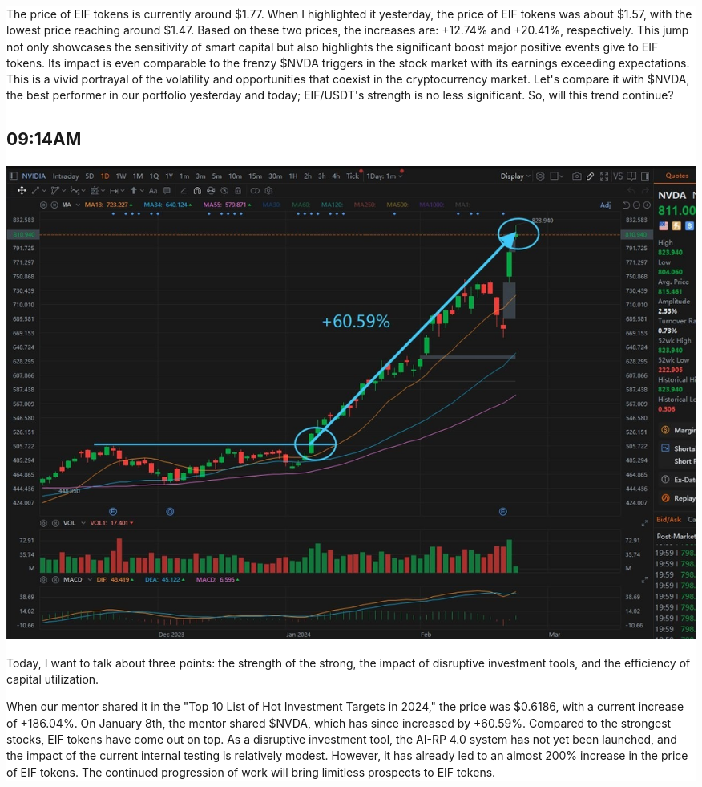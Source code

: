 The price of EIF tokens is currently around $1.77. When I highlighted it yesterday, the price of EIF tokens was about $1.57, with the lowest price reaching around $1.47. Based on these two prices, the increases are: +12.74% and +20.41%, respectively. This jump not only showcases the sensitivity of smart capital but also highlights the significant boost major positive events give to EIF tokens. Its impact is even comparable to the frenzy $NVDA triggers in the stock market with its earnings exceeding expectations. This is a vivid portrayal of the volatility and opportunities that coexist in the cryptocurrency market. Let's compare it with $NVDA, the best performer in our portfolio yesterday and today; EIF/USDT's strength is no less significant. So, will this trend continue?

## 09:14AM

![2024-02-23_09.14.54_181f0be7.jpg](../images/2024-02-23_09.14.54_181f0be7.jpg)

Today, I want to talk about three points: the strength of the strong, the impact of disruptive investment tools, and the efficiency of capital utilization.

When our mentor shared it in the "Top 10 List of Hot Investment Targets in 2024," the price was $0.6186, with a current increase of +186.04%. On January 8th, the mentor shared $NVDA, which has since increased by +60.59%. Compared to the strongest stocks, EIF tokens have come out on top.
As a disruptive investment tool, the AI-RP 4.0 system has not yet been launched, and the impact of the current internal testing is relatively modest. However, it has already led to an almost 200% increase in the price of EIF tokens. The continued progression of work will bring limitless prospects to EIF tokens.
